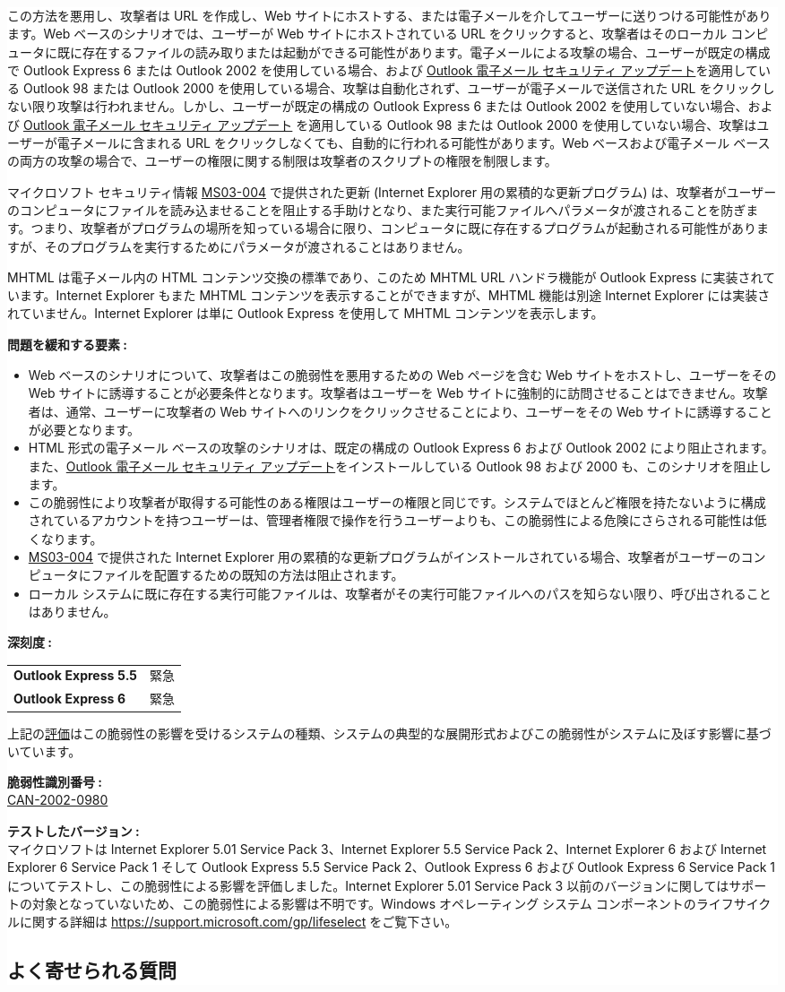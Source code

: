 この方法を悪用し、攻撃者は URL を作成し、Web サイトにホストする、または電子メールを介してユーザーに送りつける可能性があります。Web ベースのシナリオでは、ユーザーが Web サイトにホストされている URL をクリックすると、攻撃者はそのローカル コンピュータに既に存在するファイルの読み取りまたは起動ができる可能性があります。電子メールによる攻撃の場合、ユーザーが既定の構成で Outlook Express 6 または Outlook 2002 を使用している場合、および [Outlook 電子メール セキュリティ アップデート](https://office.microsoft.com/japan/downloads/2000/out2ksec.aspx)を適用している Outlook 98 または Outlook 2000 を使用している場合、攻撃は自動化されず、ユーザーが電子メールで送信された URL をクリックしない限り攻撃は行われません。しかし、ユーザーが既定の構成の Outlook Express 6 または Outlook 2002 を使用していない場合、および [Outlook 電子メール セキュリティ アップデート](https://office.microsoft.com/japan/downloads/2000/out2ksec.aspx) を適用している Outlook 98 または Outlook 2000 を使用していない場合、攻撃はユーザーが電子メールに含まれる URL をクリックしなくても、自動的に行われる可能性があります。Web ベースおよび電子メール ベースの両方の攻撃の場合で、ユーザーの権限に関する制限は攻撃者のスクリプトの権限を制限します。

マイクロソフト セキュリティ情報 [MS03-004](https://technet.microsoft.com/security/bulletin/ms03-004) で提供された更新 (Internet Explorer 用の累積的な更新プログラム) は、攻撃者がユーザーのコンピュータにファイルを読み込ませることを阻止する手助けとなり、また実行可能ファイルへパラメータが渡されることを防ぎます。つまり、攻撃者がプログラムの場所を知っている場合に限り、コンピュータに既に存在するプログラムが起動される可能性がありますが、そのプログラムを実行するためにパラメータが渡されることはありません。

MHTML は電子メール内の HTML コンテンツ交換の標準であり、このため MHTML URL ハンドラ機能が Outlook Express に実装されています。Internet Explorer もまた MHTML コンテンツを表示することができますが、MHTML 機能は別途 Internet Explorer には実装されていません。Internet Explorer は単に Outlook Express を使用して MHTML コンテンツを表示します。

**問題を緩和する要素 :**  

-   Web ベースのシナリオについて、攻撃者はこの脆弱性を悪用するための Web ページを含む Web サイトをホストし、ユーザーをその Web サイトに誘導することが必要条件となります。攻撃者はユーザーを Web サイトに強制的に訪問させることはできません。攻撃者は、通常、ユーザーに攻撃者の Web サイトへのリンクをクリックさせることにより、ユーザーをその Web サイトに誘導することが必要となります。
-   HTML 形式の電子メール ベースの攻撃のシナリオは、既定の構成の Outlook Express 6 および Outlook 2002 により阻止されます。また、[Outlook 電子メール セキュリティ アップデート](https://office.microsoft.com/ja-jp/products/default.aspx)をインストールしている Outlook 98 および 2000 も、このシナリオを阻止します。
-   この脆弱性により攻撃者が取得する可能性のある権限はユーザーの権限と同じです。システムでほとんど権限を持たないように構成されているアカウントを持つユーザーは、管理者権限で操作を行うユーザーよりも、この脆弱性による危険にさらされる可能性は低くなります。
-   [MS03-004](https://technet.microsoft.com/security/bulletin/ms03-004) で提供された Internet Explorer 用の累積的な更新プログラムがインストールされている場合、攻撃者がユーザーのコンピュータにファイルを配置するための既知の方法は阻止されます。
-   ローカル システムに既に存在する実行可能ファイルは、攻撃者がその実行可能ファイルへのパスを知らない限り、呼び出されることはありません。

**深刻度 :**  

|                         |      |
|-------------------------|------|
| **Outlook Express 5.5** | 緊急 |
| **Outlook Express 6**   | 緊急 |

上記の[評価](https://technet.microsoft.com/security/bulletin/rating)はこの脆弱性の影響を受けるシステムの種類、システムの典型的な展開形式およびこの脆弱性がシステムに及ぼす影響に基づいています。


**脆弱性識別番号 :**  
[CAN-2002-0980](https://www.cve.mitre.org/cgi-bin/cvename.cgi?name=can-2002-0980)

**テストしたバージョン :**  
マイクロソフトは Internet Explorer 5.01 Service Pack 3、Internet Explorer 5.5 Service Pack 2、Internet Explorer 6 および Internet Explorer 6 Service Pack 1 そして Outlook Express 5.5 Service Pack 2、Outlook Express 6 および Outlook Express 6 Service Pack 1についてテストし、この脆弱性による影響を評価しました。Internet Explorer 5.01 Service Pack 3 以前のバージョンに関してはサポートの対象となっていないため、この脆弱性による影響は不明です。Windows オペレーティング システム コンポーネントのライフサイクルに関する詳細は <https://support.microsoft.com/gp/lifeselect> をご覧下さい。

よく寄せられる質問
------------------
